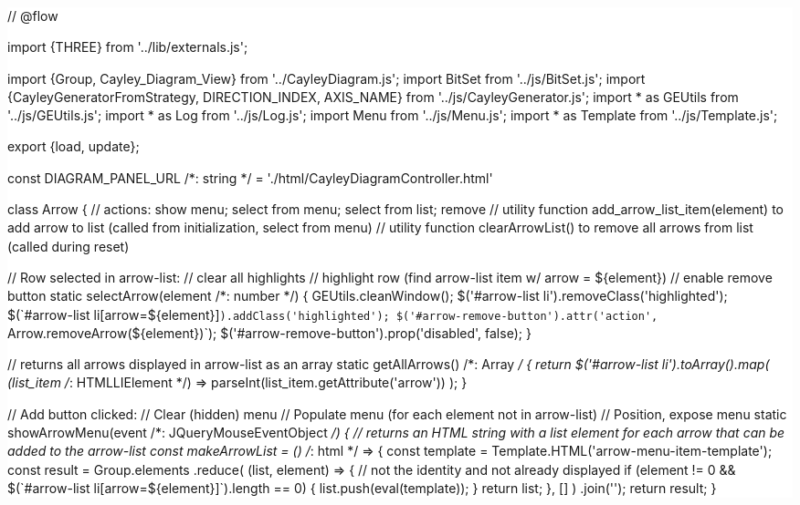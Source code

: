 // @flow

import {THREE} from '../lib/externals.js';

import {Group, Cayley_Diagram_View} from '../CayleyDiagram.js';
import BitSet from '../js/BitSet.js';
import {CayleyGeneratorFromStrategy, DIRECTION_INDEX, AXIS_NAME} from '../js/CayleyGenerator.js';
import * as GEUtils from '../js/GEUtils.js';
import * as Log from '../js/Log.js';
import Menu from '../js/Menu.js';
import * as Template from '../js/Template.js';

export {load, update};

const DIAGRAM_PANEL_URL /*: string */ = './html/CayleyDiagramController.html'

class Arrow {
   // actions:  show menu; select from menu; select from list; remove
   // utility function add_arrow_list_item(element) to add arrow to list (called from initialization, select from menu)
   // utility function clearArrowList() to remove all arrows from list (called during reset)

   // Row selected in arrow-list:
   //   clear all highlights
   //   highlight row (find arrow-list item w/ arrow = ${element})
   //   enable remove button
   static selectArrow(element /*: number */) {
      GEUtils.cleanWindow();
      $('#arrow-list li').removeClass('highlighted');
      $(`#arrow-list li[arrow=${element}]`).addClass('highlighted');
      $('#arrow-remove-button').attr('action', `Arrow.removeArrow(${element})`);
      $('#arrow-remove-button').prop('disabled', false);
   }

   // returns all arrows displayed in arrow-list as an array
   static getAllArrows() /*: Array<groupElement> */ {
      return $('#arrow-list li').toArray().map( (list_item /*: HTMLLIElement */) => parseInt(list_item.getAttribute('arrow')) );
   }

   // Add button clicked:
   //   Clear (hidden) menu
   //   Populate menu (for each element not in arrow-list)
   //   Position, expose menu
   static showArrowMenu(event /*: JQueryMouseEventObject */) {
      // returns an HTML string with a list element for each arrow that can be added to the arrow-list
      const makeArrowList = () /*: html */ => {
         const template = Template.HTML('arrow-menu-item-template');
         const result = Group.elements
               .reduce( (list, element) => {
                  // not the identity and not already displayed
                  if (element != 0 && $(`#arrow-list li[arrow=${element}]`).length == 0) {
                     list.push(eval(template));
                  }
                  return list;
               }, [] )
               .join('');
         return result;
      }
